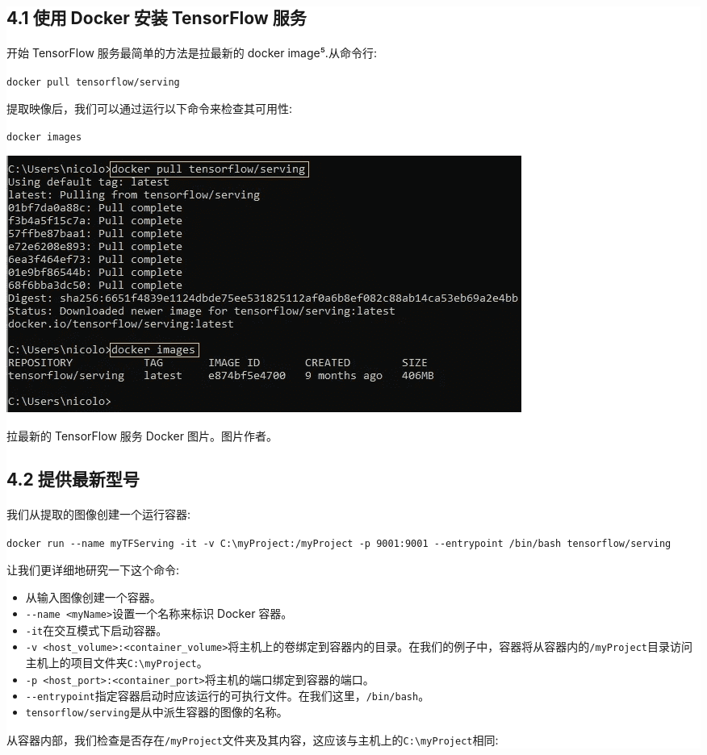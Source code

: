 ## 4.1 使用 Docker 安装 TensorFlow 服务

开始 TensorFlow 服务最简单的方法是拉最新的 docker image⁵.从命令行:

```
docker pull tensorflow/serving
```

提取映像后，我们可以通过运行以下命令来检查其可用性:

```
docker images
```

![](img/8c43b611f5c8151842837a8a597cebb8.png)

拉最新的 TensorFlow 服务 Docker 图片。图片作者。

## 4.2 提供最新型号

我们从提取的图像创建一个运行容器:

```
docker run --name myTFServing -it -v C:\myProject:/myProject -p 9001:9001 --entrypoint /bin/bash tensorflow/serving
```

让我们更详细地研究一下这个命令:

*   从输入图像创建一个容器。
*   `--name <myName>`设置一个名称来标识 Docker 容器。
*   `-it`在交互模式下启动容器。
*   `-v <host_volume>:<container_volume>`将主机上的卷绑定到容器内的目录。在我们的例子中，容器将从容器内的`/myProject`目录访问主机上的项目文件夹`C:\myProject`。
*   `-p <host_port>:<container_port>`将主机的端口绑定到容器的端口。
*   `--entrypoint`指定容器启动时应该运行的可执行文件。在我们这里，`/bin/bash`。
*   `tensorflow/serving`是从中派生容器的图像的名称。

从容器内部，我们检查是否存在`/myProject`文件夹及其内容，这应该与主机上的`C:\myProject`相同:
